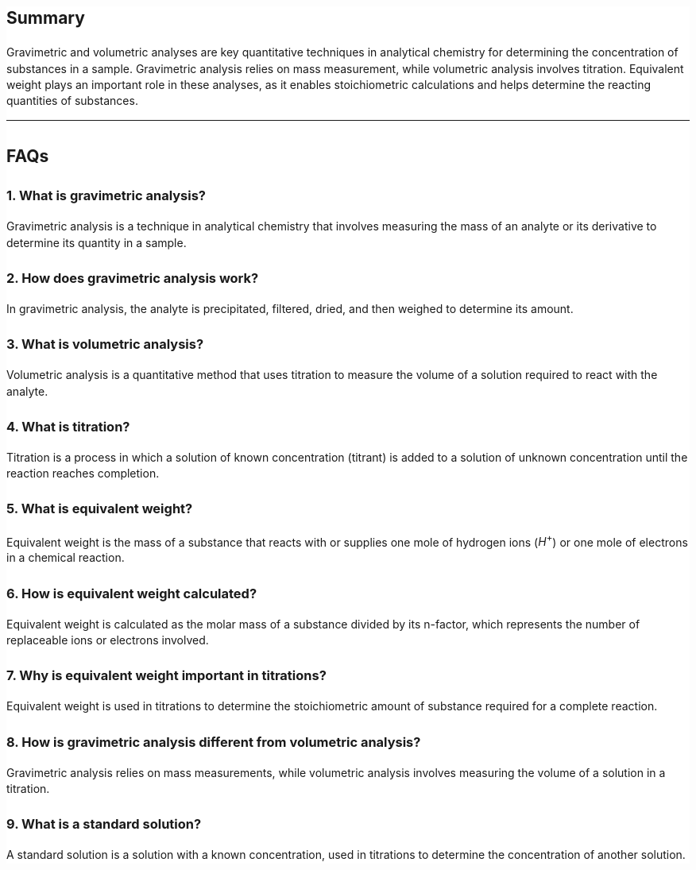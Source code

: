 
## Summary

Gravimetric and volumetric analyses are key quantitative techniques in analytical chemistry for determining the concentration of substances in a sample. Gravimetric analysis relies on mass measurement, while volumetric analysis involves titration. Equivalent weight plays an important role in these analyses, as it enables stoichiometric calculations and helps determine the reacting quantities of substances.

---

## FAQs

### 1. What is gravimetric analysis?
Gravimetric analysis is a technique in analytical chemistry that involves measuring the mass of an analyte or its derivative to determine its quantity in a sample.

### 2. How does gravimetric analysis work?
In gravimetric analysis, the analyte is precipitated, filtered, dried, and then weighed to determine its amount.

### 3. What is volumetric analysis?
Volumetric analysis is a quantitative method that uses titration to measure the volume of a solution required to react with the analyte.

### 4. What is titration?
Titration is a process in which a solution of known concentration (titrant) is added to a solution of unknown concentration until the reaction reaches completion.

### 5. What is equivalent weight?
Equivalent weight is the mass of a substance that reacts with or supplies one mole of hydrogen ions ($H^+$) or one mole of electrons in a chemical reaction.

### 6. How is equivalent weight calculated?
Equivalent weight is calculated as the molar mass of a substance divided by its n-factor, which represents the number of replaceable ions or electrons involved.

### 7. Why is equivalent weight important in titrations?
Equivalent weight is used in titrations to determine the stoichiometric amount of substance required for a complete reaction.

### 8. How is gravimetric analysis different from volumetric analysis?
Gravimetric analysis relies on mass measurements, while volumetric analysis involves measuring the volume of a solution in a titration.

### 9. What is a standard solution?
A standard solution is a solution with a known concentration, used in titrations to determine the concentration of another solution.
